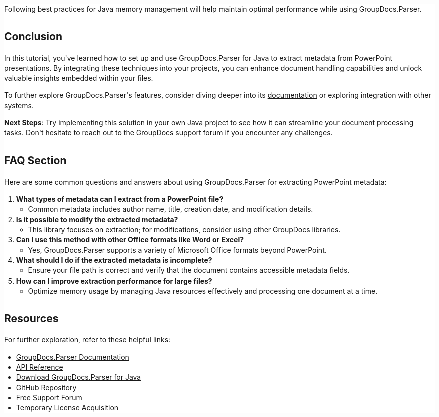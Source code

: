 Following best practices for Java memory management will help maintain optimal performance while using GroupDocs.Parser.

## Conclusion

In this tutorial, you've learned how to set up and use GroupDocs.Parser for Java to extract metadata from PowerPoint presentations. By integrating these techniques into your projects, you can enhance document handling capabilities and unlock valuable insights embedded within your files.

To further explore GroupDocs.Parser's features, consider diving deeper into its [documentation](https://docs.groupdocs.com/parser/java/) or exploring integration with other systems.

**Next Steps**: Try implementing this solution in your own Java project to see how it can streamline your document processing tasks. Don't hesitate to reach out to the [GroupDocs support forum](https://forum.groupdocs.com/c/parser) if you encounter any challenges.

## FAQ Section

Here are some common questions and answers about using GroupDocs.Parser for extracting PowerPoint metadata:

1. **What types of metadata can I extract from a PowerPoint file?**
   - Common metadata includes author name, title, creation date, and modification details.
2. **Is it possible to modify the extracted metadata?**
   - This library focuses on extraction; for modifications, consider using other GroupDocs libraries.
3. **Can I use this method with other Office formats like Word or Excel?**
   - Yes, GroupDocs.Parser supports a variety of Microsoft Office formats beyond PowerPoint.
4. **What should I do if the extracted metadata is incomplete?**
   - Ensure your file path is correct and verify that the document contains accessible metadata fields.
5. **How can I improve extraction performance for large files?**
   - Optimize memory usage by managing Java resources effectively and processing one document at a time.

## Resources

For further exploration, refer to these helpful links:
- [GroupDocs.Parser Documentation](https://docs.groupdocs.com/parser/java/)
- [API Reference](https://reference.groupdocs.com/parser/java)
- [Download GroupDocs.Parser for Java](https://releases.groupdocs.com/parser/java/)
- [GitHub Repository](https://github.com/groupdocs-parser/GroupDocs.Parser-for-Java)
- [Free Support Forum](https://forum.groupdocs.com/c/parser)
- [Temporary License Acquisition](https://purchase.groupdocs.com/temporary-license)
